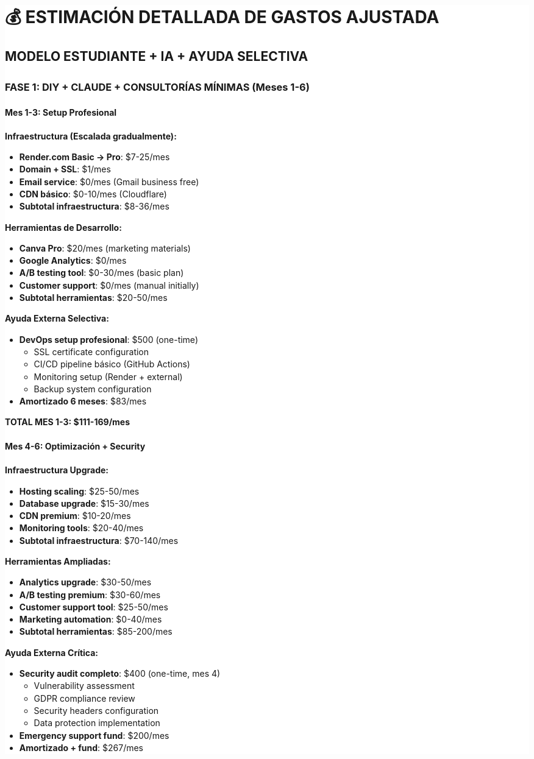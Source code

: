 
# 💰 **ESTIMACIÓN DETALLADA DE GASTOS AJUSTADA**

## **MODELO ESTUDIANTE + IA + AYUDA SELECTIVA**

### **FASE 1: DIY + CLAUDE + CONSULTORÍAS MÍNIMAS (Meses 1-6)**

#### **Mes 1-3: Setup Profesional**

**Infraestructura (Escalada gradualmente):**
- **Render.com Basic → Pro**: $7-25/mes
- **Domain + SSL**: $1/mes
- **Email service**: $0/mes (Gmail business free)
- **CDN básico**: $0-10/mes (Cloudflare)
- **Subtotal infraestructura**: $8-36/mes

**Herramientas de Desarrollo:**
- **Canva Pro**: $20/mes (marketing materials)
- **Google Analytics**: $0/mes
- **A/B testing tool**: $0-30/mes (basic plan)
- **Customer support**: $0/mes (manual initially)
- **Subtotal herramientas**: $20-50/mes

**Ayuda Externa Selectiva:**
- **DevOps setup profesional**: $500 (one-time)
  - SSL certificate configuration
  - CI/CD pipeline básico (GitHub Actions)
  - Monitoring setup (Render + external)
  - Backup system configuration
- **Amortizado 6 meses**: $83/mes

**TOTAL MES 1-3: $111-169/mes**

#### **Mes 4-6: Optimización + Security**

**Infraestructura Upgrade:**
- **Hosting scaling**: $25-50/mes
- **Database upgrade**: $15-30/mes
- **CDN premium**: $10-20/mes
- **Monitoring tools**: $20-40/mes
- **Subtotal infraestructura**: $70-140/mes

**Herramientas Ampliadas:**
- **Analytics upgrade**: $30-50/mes
- **A/B testing premium**: $30-60/mes
- **Customer support tool**: $25-50/mes
- **Marketing automation**: $0-40/mes
- **Subtotal herramientas**: $85-200/mes

**Ayuda Externa Crítica:**
- **Security audit completo**: $400 (one-time, mes 4)
  - Vulnerability assessment
  - GDPR compliance review
  - Security headers configuration
  - Data protection implementation
- **Emergency support fund**: $200/mes
- **Amortizado + fund**: $267/mes

